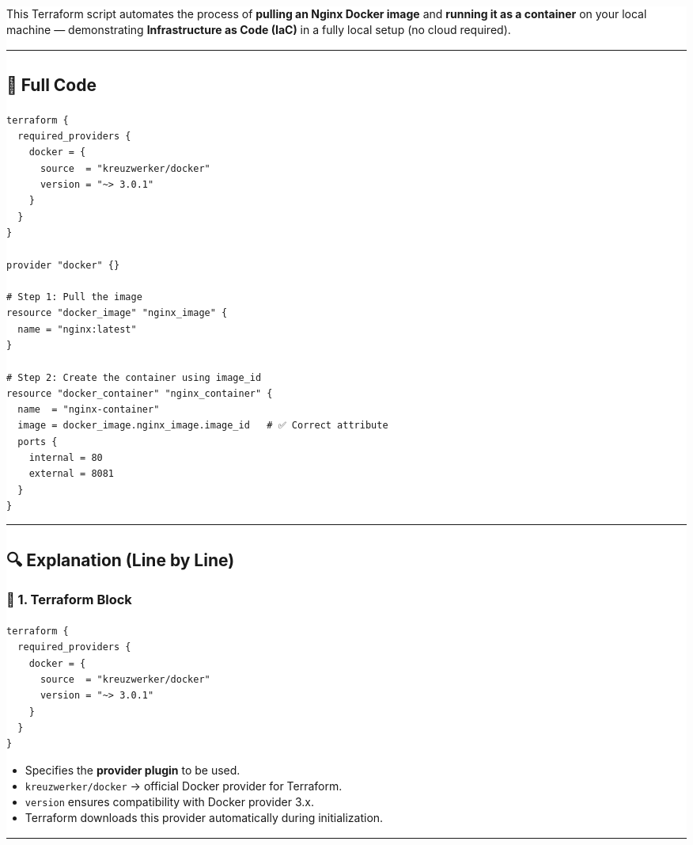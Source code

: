 This Terraform script automates the process of **pulling an Nginx Docker image** and **running it as a container** on your local machine — demonstrating **Infrastructure as Code (IaC)** in a fully local setup (no cloud required).

---

## 📄 Full Code

```hcl
terraform {
  required_providers {
    docker = {
      source  = "kreuzwerker/docker"
      version = "~> 3.0.1"
    }
  }
}

provider "docker" {}

# Step 1: Pull the image
resource "docker_image" "nginx_image" {
  name = "nginx:latest"
}

# Step 2: Create the container using image_id
resource "docker_container" "nginx_container" {
  name  = "nginx-container"
  image = docker_image.nginx_image.image_id   # ✅ Correct attribute
  ports {
    internal = 80
    external = 8081
  }
}
```

---

## 🔍 Explanation (Line by Line)

### 🧩 1. Terraform Block
```hcl
terraform {
  required_providers {
    docker = {
      source  = "kreuzwerker/docker"
      version = "~> 3.0.1"
    }
  }
}
```
- Specifies the **provider plugin** to be used.
- `kreuzwerker/docker` → official Docker provider for Terraform.
- `version` ensures compatibility with Docker provider 3.x.
- Terraform downloads this provider automatically during initialization.

---